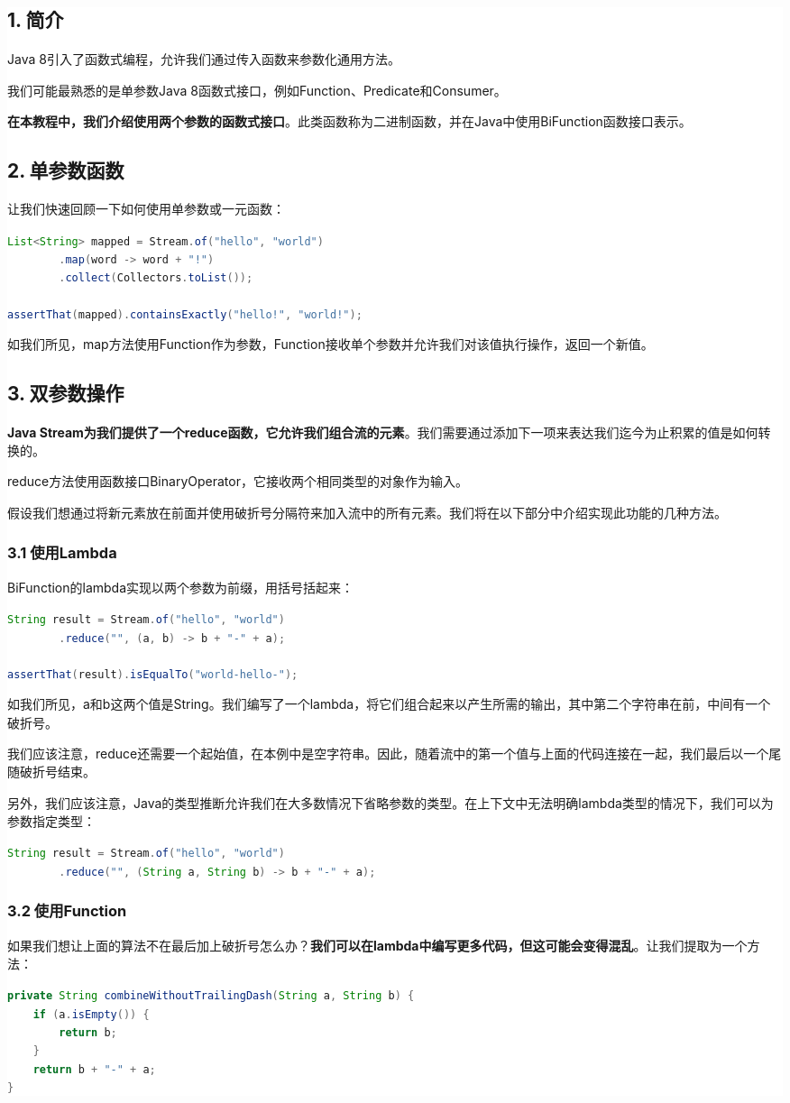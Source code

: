 ## 1. 简介

Java 8引入了函数式编程，允许我们通过传入函数来参数化通用方法。

我们可能最熟悉的是单参数Java 8函数式接口，例如Function、Predicate和Consumer。

**在本教程中，我们介绍使用两个参数的函数式接口**。此类函数称为二进制函数，并在Java中使用BiFunction函数接口表示。

## 2. 单参数函数

让我们快速回顾一下如何使用单参数或一元函数：

```java
List<String> mapped = Stream.of("hello", "world")
		.map(word -> word + "!")
		.collect(Collectors.toList());

assertThat(mapped).containsExactly("hello!", "world!");
```

如我们所见，map方法使用Function作为参数，Function接收单个参数并允许我们对该值执行操作，返回一个新值。

## 3. 双参数操作

**Java Stream为我们提供了一个reduce函数，它允许我们组合流的元素**。我们需要通过添加下一项来表达我们迄今为止积累的值是如何转换的。

reduce方法使用函数接口BinaryOperator<T>，它接收两个相同类型的对象作为输入。

假设我们想通过将新元素放在前面并使用破折号分隔符来加入流中的所有元素。我们将在以下部分中介绍实现此功能的几种方法。

### 3.1 使用Lambda

BiFunction的lambda实现以两个参数为前缀，用括号括起来：

```java
String result = Stream.of("hello", "world")
        .reduce("", (a, b) -> b + "-" + a);

assertThat(result).isEqualTo("world-hello-");
```

如我们所见，a和b这两个值是String。我们编写了一个lambda，将它们组合起来以产生所需的输出，其中第二个字符串在前，中间有一个破折号。

我们应该注意，reduce还需要一个起始值，在本例中是空字符串。因此，随着流中的第一个值与上面的代码连接在一起，我们最后以一个尾随破折号结束。

另外，我们应该注意，Java的类型推断允许我们在大多数情况下省略参数的类型。在上下文中无法明确lambda类型的情况下，我们可以为参数指定类型：

```java
String result = Stream.of("hello", "world")
        .reduce("", (String a, String b) -> b + "-" + a);
```

### 3.2 使用Function

如果我们想让上面的算法不在最后加上破折号怎么办？**我们可以在lambda中编写更多代码，但这可能会变得混乱**。让我们提取为一个方法：

```java
private String combineWithoutTrailingDash(String a, String b) {
	if (a.isEmpty()) {
		return b;
	}
	return b + "-" + a;
}
```
